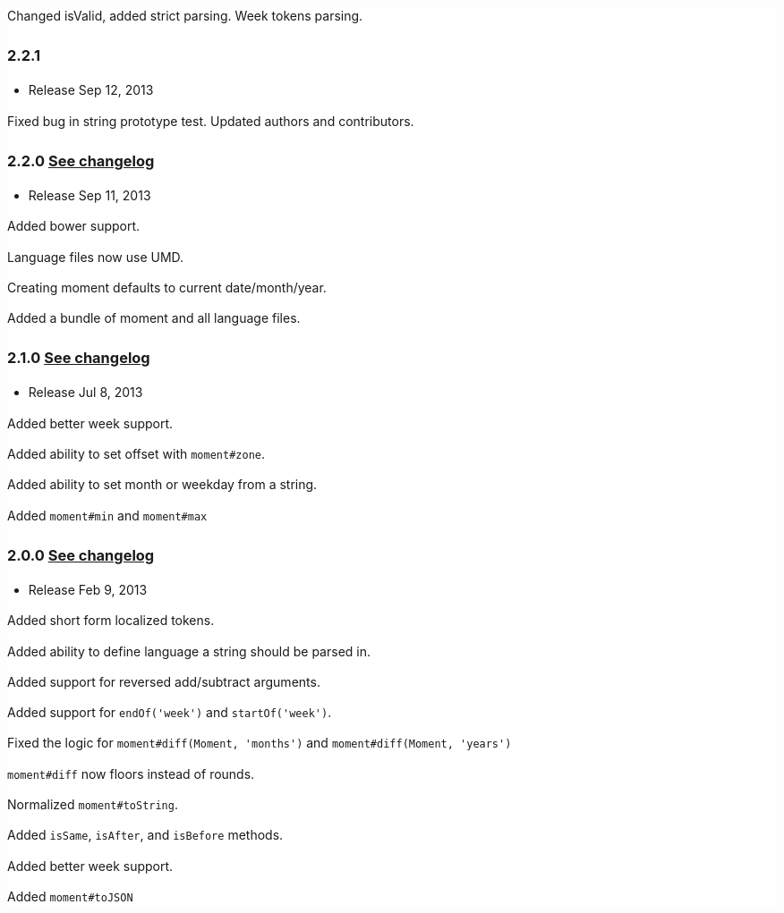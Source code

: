 Changed isValid, added strict parsing.
Week tokens parsing.

### 2.2.1

- Release Sep 12, 2013

Fixed bug in string prototype test.
Updated authors and contributors.

### 2.2.0 [See changelog](https://gist.github.com/ichernev/00f837a9baf46a3565e4)

- Release  Sep 11, 2013

Added bower support.

Language files now use UMD.

Creating moment defaults to current date/month/year.

Added a bundle of moment and all language files.

### 2.1.0 [See changelog](https://gist.github.com/timrwood/b8c2d90d528eddb53ab5)

- Release Jul 8, 2013

Added better week support.

Added ability to set offset with `moment#zone`.

Added ability to set month or weekday from a string.

Added `moment#min` and `moment#max`

### 2.0.0 [See changelog](https://gist.github.com/timrwood/e72f2eef320ed9e37c51)

- Release Feb 9, 2013

Added short form localized tokens.

Added ability to define language a string should be parsed in.

Added support for reversed add/subtract arguments.

Added support for `endOf('week')` and `startOf('week')`.

Fixed the logic for `moment#diff(Moment, 'months')` and `moment#diff(Moment, 'years')`

`moment#diff` now floors instead of rounds.

Normalized `moment#toString`.

Added `isSame`, `isAfter`, and `isBefore` methods.

Added better week support.

Added `moment#toJSON`
